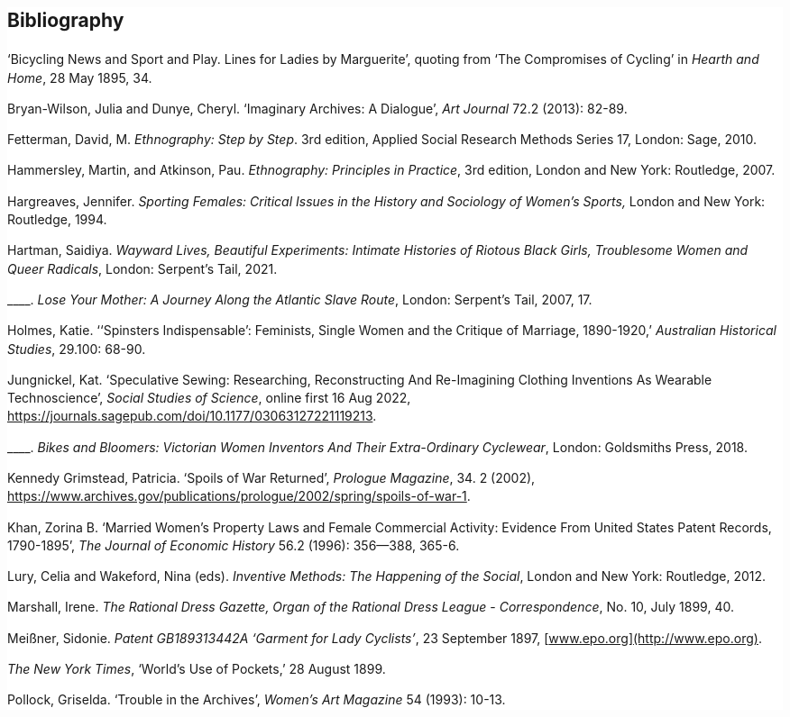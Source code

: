 ## Bibliography

‘Bicycling News and Sport and Play. Lines for Ladies by Marguerite’,
quoting from ‘The Compromises of Cycling’ in *Hearth and Home*, 28 May
1895, 34.

Bryan-Wilson, Julia and Dunye, Cheryl. ‘Imaginary Archives: A Dialogue’,
*Art Journal* 72.2 (2013): 82-89.

Fetterman, David, M. *Ethnography: Step by Step*. 3rd edition, Applied
Social Research Methods Series 17, London: Sage, 2010.

Hammersley, Martin, and Atkinson, Pau. *Ethnography: Principles in
Practice*, 3rd edition, London and New York: Routledge, 2007.

Hargreaves, Jennifer. *Sporting Females: Critical Issues in the History
and Sociology of Women’s Sports,* London and New York: Routledge, 1994.

Hartman, Saidiya. *Wayward Lives, Beautiful Experiments: Intimate
Histories of Riotous Black Girls, Troublesome Women and Queer Radicals*,
London: Serpent’s Tail, 2021.

­­­\_\_\_\_. *Lose Your Mother: A Journey Along the Atlantic Slave
Route*, London: Serpent’s Tail, 2007, 17.

Holmes, Katie. ‘‘Spinsters Indispensable’: Feminists, Single Women and
the Critique of Marriage, 1890-1920,’ *Australian Historical Studies*,
29.100: 68-90.

Jungnickel, Kat. ‘Speculative Sewing: Researching, Reconstructing And
Re-Imagining Clothing Inventions As Wearable Technoscience’, *Social
Studies of Science*, online first 16 Aug 2022,
https://journals.sagepub.com/doi/10.1177/03063127221119213.

\_\_\_\_. *Bikes and Bloomers: Victorian Women Inventors And Their
Extra-Ordinary Cyclewear*, London: Goldsmiths Press, 2018.

Kennedy Grimstead, Patricia. ‘Spoils of War Returned’, *Prologue
Magazine*, 34. 2 (2002),
https://www.archives.gov/publications/prologue/2002/spring/spoils-of-war-1.

Khan, Zorina B. ‘Married Women’s Property Laws and Female Commercial
Activity: Evidence From United States Patent Records, 1790-1895’, *The
Journal of Economic History* 56.2 (1996): 356—388, 365-6.

Lury, Celia and Wakeford, Nina (eds). *Inventive Methods: The Happening
of the Social*, London and New York: Routledge, 2012.

Marshall, Irene. *The Rational Dress Gazette, Organ of the Rational
Dress* *League* - *Correspondence*, No. 10, July 1899, 40.

Meißner, Sidonie. *Patent GB189313442A ‘Garment for Lady Cyclists’*, 23
September 1897, [www.epo.org](http://www.epo.org).

*The New York Times*, ‘World’s Use of Pockets,’ 28 August 1899.

Pollock, Griselda. ‘Trouble in the Archives’, *Women’s Art Magazine* 54
(1993): 10-13.
